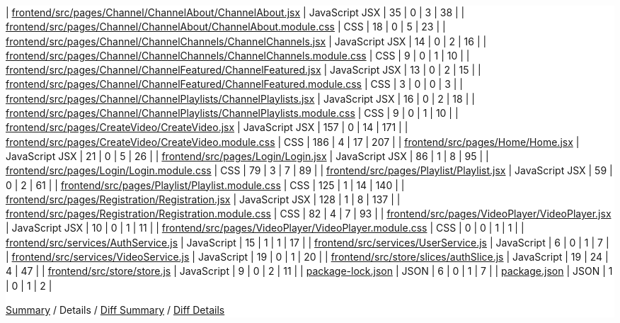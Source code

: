 | [frontend/src/pages/Channel/ChannelAbout/ChannelAbout.jsx](/frontend/src/pages/Channel/ChannelAbout/ChannelAbout.jsx) | JavaScript JSX | 35 | 0 | 3 | 38 |
| [frontend/src/pages/Channel/ChannelAbout/ChannelAbout.module.css](/frontend/src/pages/Channel/ChannelAbout/ChannelAbout.module.css) | CSS | 18 | 0 | 5 | 23 |
| [frontend/src/pages/Channel/ChannelChannels/ChannelChannels.jsx](/frontend/src/pages/Channel/ChannelChannels/ChannelChannels.jsx) | JavaScript JSX | 14 | 0 | 2 | 16 |
| [frontend/src/pages/Channel/ChannelChannels/ChannelChannels.module.css](/frontend/src/pages/Channel/ChannelChannels/ChannelChannels.module.css) | CSS | 9 | 0 | 1 | 10 |
| [frontend/src/pages/Channel/ChannelFeatured/ChannelFeatured.jsx](/frontend/src/pages/Channel/ChannelFeatured/ChannelFeatured.jsx) | JavaScript JSX | 13 | 0 | 2 | 15 |
| [frontend/src/pages/Channel/ChannelFeatured/ChannelFeatured.module.css](/frontend/src/pages/Channel/ChannelFeatured/ChannelFeatured.module.css) | CSS | 3 | 0 | 0 | 3 |
| [frontend/src/pages/Channel/ChannelPlaylists/ChannelPlaylists.jsx](/frontend/src/pages/Channel/ChannelPlaylists/ChannelPlaylists.jsx) | JavaScript JSX | 16 | 0 | 2 | 18 |
| [frontend/src/pages/Channel/ChannelPlaylists/ChannelPlaylists.module.css](/frontend/src/pages/Channel/ChannelPlaylists/ChannelPlaylists.module.css) | CSS | 9 | 0 | 1 | 10 |
| [frontend/src/pages/CreateVideo/CreateVideo.jsx](/frontend/src/pages/CreateVideo/CreateVideo.jsx) | JavaScript JSX | 157 | 0 | 14 | 171 |
| [frontend/src/pages/CreateVideo/CreateVideo.module.css](/frontend/src/pages/CreateVideo/CreateVideo.module.css) | CSS | 186 | 4 | 17 | 207 |
| [frontend/src/pages/Home/Home.jsx](/frontend/src/pages/Home/Home.jsx) | JavaScript JSX | 21 | 0 | 5 | 26 |
| [frontend/src/pages/Login/Login.jsx](/frontend/src/pages/Login/Login.jsx) | JavaScript JSX | 86 | 1 | 8 | 95 |
| [frontend/src/pages/Login/Login.module.css](/frontend/src/pages/Login/Login.module.css) | CSS | 79 | 3 | 7 | 89 |
| [frontend/src/pages/Playlist/Playlist.jsx](/frontend/src/pages/Playlist/Playlist.jsx) | JavaScript JSX | 59 | 0 | 2 | 61 |
| [frontend/src/pages/Playlist/Playlist.module.css](/frontend/src/pages/Playlist/Playlist.module.css) | CSS | 125 | 1 | 14 | 140 |
| [frontend/src/pages/Registration/Registration.jsx](/frontend/src/pages/Registration/Registration.jsx) | JavaScript JSX | 128 | 1 | 8 | 137 |
| [frontend/src/pages/Registration/Registration.module.css](/frontend/src/pages/Registration/Registration.module.css) | CSS | 82 | 4 | 7 | 93 |
| [frontend/src/pages/VideoPlayer/VideoPlayer.jsx](/frontend/src/pages/VideoPlayer/VideoPlayer.jsx) | JavaScript JSX | 10 | 0 | 1 | 11 |
| [frontend/src/pages/VideoPlayer/VideoPlayer.module.css](/frontend/src/pages/VideoPlayer/VideoPlayer.module.css) | CSS | 0 | 0 | 1 | 1 |
| [frontend/src/services/AuthService.js](/frontend/src/services/AuthService.js) | JavaScript | 15 | 1 | 1 | 17 |
| [frontend/src/services/UserService.js](/frontend/src/services/UserService.js) | JavaScript | 6 | 0 | 1 | 7 |
| [frontend/src/services/VideoService.js](/frontend/src/services/VideoService.js) | JavaScript | 19 | 0 | 1 | 20 |
| [frontend/src/store/slices/authSlice.js](/frontend/src/store/slices/authSlice.js) | JavaScript | 19 | 24 | 4 | 47 |
| [frontend/src/store/store.js](/frontend/src/store/store.js) | JavaScript | 9 | 0 | 2 | 11 |
| [package-lock.json](/package-lock.json) | JSON | 6 | 0 | 1 | 7 |
| [package.json](/package.json) | JSON | 1 | 0 | 1 | 2 |

[Summary](results.md) / Details / [Diff Summary](diff.md) / [Diff Details](diff-details.md)